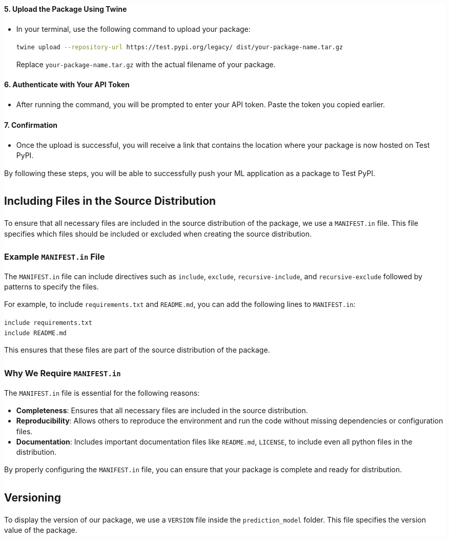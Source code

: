 #### 5. Upload the Package Using Twine
- In your terminal, use the following command to upload your package:
  ```bash
  twine upload --repository-url https://test.pypi.org/legacy/ dist/your-package-name.tar.gz
  ```
  Replace `your-package-name.tar.gz` with the actual filename of your package.

#### 6. Authenticate with Your API Token
- After running the command, you will be prompted to enter your API token. Paste the token you copied earlier.

#### 7. Confirmation
- Once the upload is successful, you will receive a link that contains the location where your package is now hosted on Test PyPI.

By following these steps, you will be able to successfully push your ML application as a package to Test PyPI.

## Including Files in the Source Distribution

To ensure that all necessary files are included in the source distribution of the package, we use a `MANIFEST.in` file. This file specifies which files should be included or excluded when creating the source distribution.

### Example `MANIFEST.in` File

The `MANIFEST.in` file can include directives such as `include`, `exclude`, `recursive-include`, and `recursive-exclude` followed by patterns to specify the files.

For example, to include `requirements.txt` and `README.md`, you can add the following lines to `MANIFEST.in`:

```
include requirements.txt
include README.md
```

This ensures that these files are part of the source distribution of the package.

### Why We Require `MANIFEST.in`

The `MANIFEST.in` file is essential for the following reasons:
- **Completeness**: Ensures that all necessary files are included in the source distribution.
- **Reproducibility**: Allows others to reproduce the environment and run the code without missing dependencies or configuration files.
- **Documentation**: Includes important documentation files like `README.md`, `LICENSE`, to include even all python files in the distribution.

By properly configuring the `MANIFEST.in` file, you can ensure that your package is complete and ready for distribution.

## Versioning

To display the version of our package, we use a `VERSION` file inside the `prediction_model` folder. This file specifies the version value of the package.
